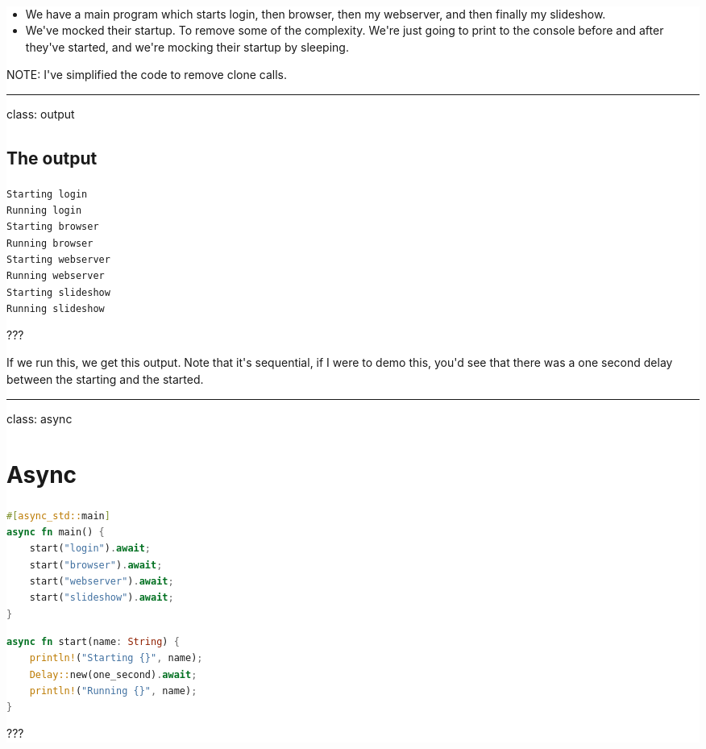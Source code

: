  - We have a main program which starts login, then browser, then my webserver, and then finally my slideshow.
 - We've mocked their startup. To remove some of the complexity. We're just going to print to the console before and after they've started, and we're mocking their startup by sleeping.
 
NOTE: I've simplified the code to remove clone calls.
 
---
class: output
## The output

```sh
Starting login
Running login
Starting browser
Running browser
Starting webserver
Running webserver
Starting slideshow
Running slideshow
```

???

If we run this, we get this output. Note that it's sequential, if I were to demo this, you'd see that there was a one second delay between the starting and the started.



---

class: async

# Async

```rust
#[async_std::main]
async fn main() {
    start("login").await;
    start("browser").await;
    start("webserver").await;
    start("slideshow").await;
}
```

```rust
async fn start(name: String) {
    println!("Starting {}", name);
    Delay::new(one_second).await;
    println!("Running {}", name);
}
```

???
